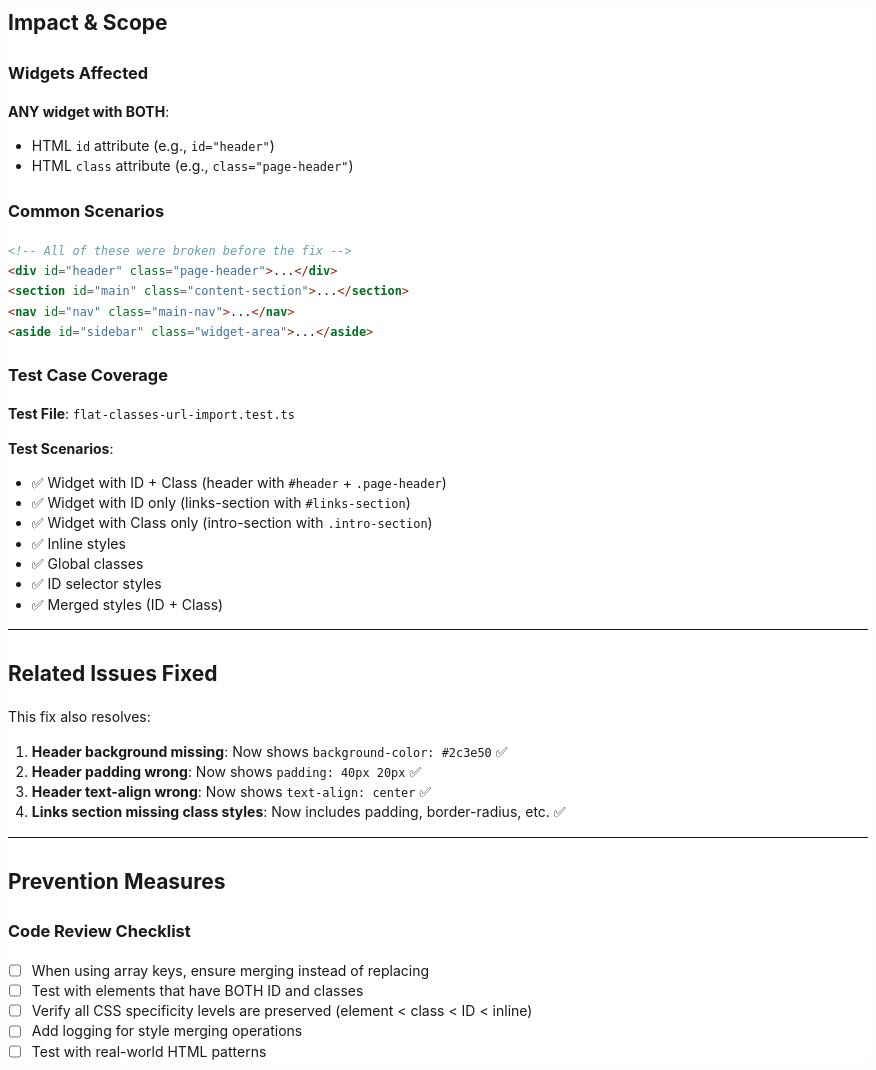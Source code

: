 
## Impact & Scope

### Widgets Affected

**ANY widget with BOTH**:
- HTML `id` attribute (e.g., `id="header"`)
- HTML `class` attribute (e.g., `class="page-header"`)

### Common Scenarios

```html
<!-- All of these were broken before the fix -->
<div id="header" class="page-header">...</div>
<section id="main" class="content-section">...</section>
<nav id="nav" class="main-nav">...</nav>
<aside id="sidebar" class="widget-area">...</aside>
```

### Test Case Coverage

**Test File**: `flat-classes-url-import.test.ts`

**Test Scenarios**:
- ✅ Widget with ID + Class (header with `#header` + `.page-header`)
- ✅ Widget with ID only (links-section with `#links-section`)
- ✅ Widget with Class only (intro-section with `.intro-section`)
- ✅ Inline styles
- ✅ Global classes
- ✅ ID selector styles
- ✅ Merged styles (ID + Class)

---

## Related Issues Fixed

This fix also resolves:

1. **Header background missing**: Now shows `background-color: #2c3e50` ✅
2. **Header padding wrong**: Now shows `padding: 40px 20px` ✅
3. **Header text-align wrong**: Now shows `text-align: center` ✅
4. **Links section missing class styles**: Now includes padding, border-radius, etc. ✅

---

## Prevention Measures

### Code Review Checklist

- [ ] When using array keys, ensure merging instead of replacing
- [ ] Test with elements that have BOTH ID and classes
- [ ] Verify all CSS specificity levels are preserved (element < class < ID < inline)
- [ ] Add logging for style merging operations
- [ ] Test with real-world HTML patterns
